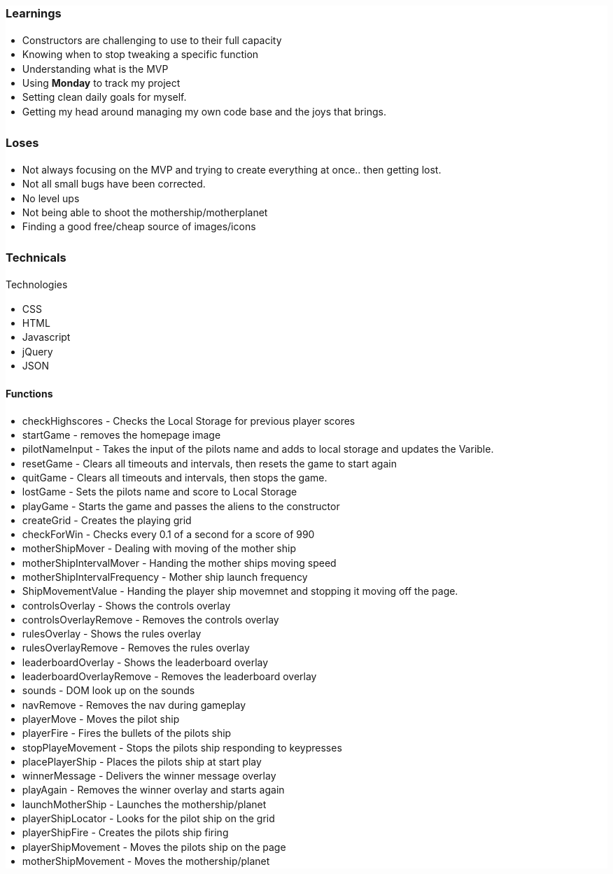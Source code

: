 ### Learnings
* Constructors are challenging to use to their full capacity
* Knowing when to stop tweaking a specific function
* Understanding what is the MVP
* Using **Monday** to track my project
* Setting clean daily goals for myself.
* Getting my head around managing my own code base and the joys that brings. 

### Loses
* Not always focusing on the MVP and trying to create everything at once.. then getting lost. 
* Not all small bugs have been corrected.
* No level ups
* Not being able to shoot the mothership/motherplanet
* Finding a good free/cheap source of images/icons 


### Technicals
Technologies
* CSS
* HTML
* Javascript
* jQuery
* JSON

#### Functions
* checkHighscores - Checks the Local Storage for previous player scores
* startGame - removes the homepage image
* pilotNameInput - Takes the input of the pilots name and adds to local storage and updates the Varible. 
* resetGame - Clears all timeouts and intervals, then resets the game to start again
* quitGame - Clears all timeouts and intervals, then stops the game.
* lostGame - Sets the pilots name and score to Local Storage
* playGame - Starts the game and passes the aliens to the constructor
* createGrid - Creates the playing grid
* checkForWin - Checks every 0.1 of a second for a score of 990
* motherShipMover - Dealing with moving of the mother ship
* motherShipIntervalMover - Handing the mother ships moving speed
* motherShipIntervalFrequency - Mother ship launch frequency
* ShipMovementValue - Handing the player ship movemnet and stopping it moving off the page. 
* controlsOverlay - Shows the controls overlay 
* controlsOverlayRemove - Removes the controls overlay
* rulesOverlay - Shows the rules overlay
* rulesOverlayRemove - Removes the rules overlay
* leaderboardOverlay - Shows the leaderboard overlay
* leaderboardOverlayRemove - Removes the leaderboard overlay
* sounds - DOM look up on the sounds
* navRemove - Removes the nav during gameplay 
* playerMove - Moves the pilot ship
* playerFire - Fires the bullets of the pilots ship
* stopPlayeMovement - Stops the pilots ship responding to keypresses
* placePlayerShip - Places the pilots ship at start play
* winnerMessage - Delivers the winner message overlay
* playAgain - Removes the winner overlay and starts again
* launchMotherShip - Launches the mothership/planet
* playerShipLocator - Looks for the pilot ship on the grid
* playerShipFire - Creates the pilots ship firing 
* playerShipMovement - Moves the pilots ship on the page
* motherShipMovement - Moves the mothership/planet
